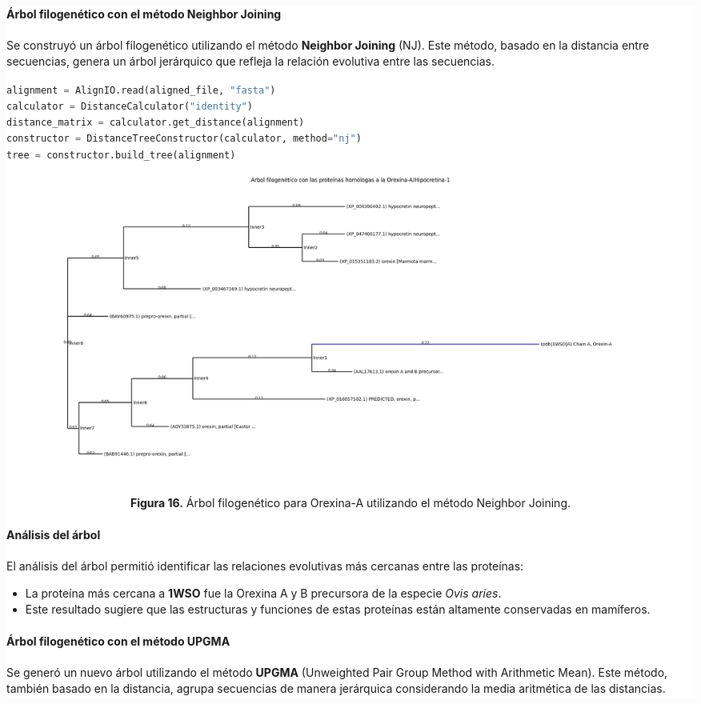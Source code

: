 #### Árbol filogenético con el método Neighbor Joining
Se construyó un árbol filogenético utilizando el método **Neighbor Joining** (NJ). Este método, basado en la distancia entre secuencias, genera un árbol jerárquico que refleja la relación evolutiva entre las secuencias.

```python
alignment = AlignIO.read(aligned_file, "fasta")
calculator = DistanceCalculator("identity")
distance_matrix = calculator.get_distance(alignment)
constructor = DistanceTreeConstructor(calculator, method="nj")
tree = constructor.build_tree(alignment)
```

<div align="center">
    <img src="results/tree1.png" width="90%">
    <p><b>Figura 16.</b> Árbol filogenético para Orexina-A utilizando el método Neighbor Joining.</p>
</div>

#### Análisis del árbol
El análisis del árbol permitió identificar las relaciones evolutivas más cercanas entre las proteínas:

- La proteína más cercana a **1WSO** fue la Orexina A y B precursora de la especie *Ovis aries*.
- Este resultado sugiere que las estructuras y funciones de estas proteínas están altamente conservadas en mamíferos.

#### Árbol filogenético con el método UPGMA
Se generó un nuevo árbol utilizando el método **UPGMA** (Unweighted Pair Group Method with Arithmetic Mean). Este método, también basado en la distancia, agrupa secuencias de manera jerárquica considerando la media aritmética de las distancias.
